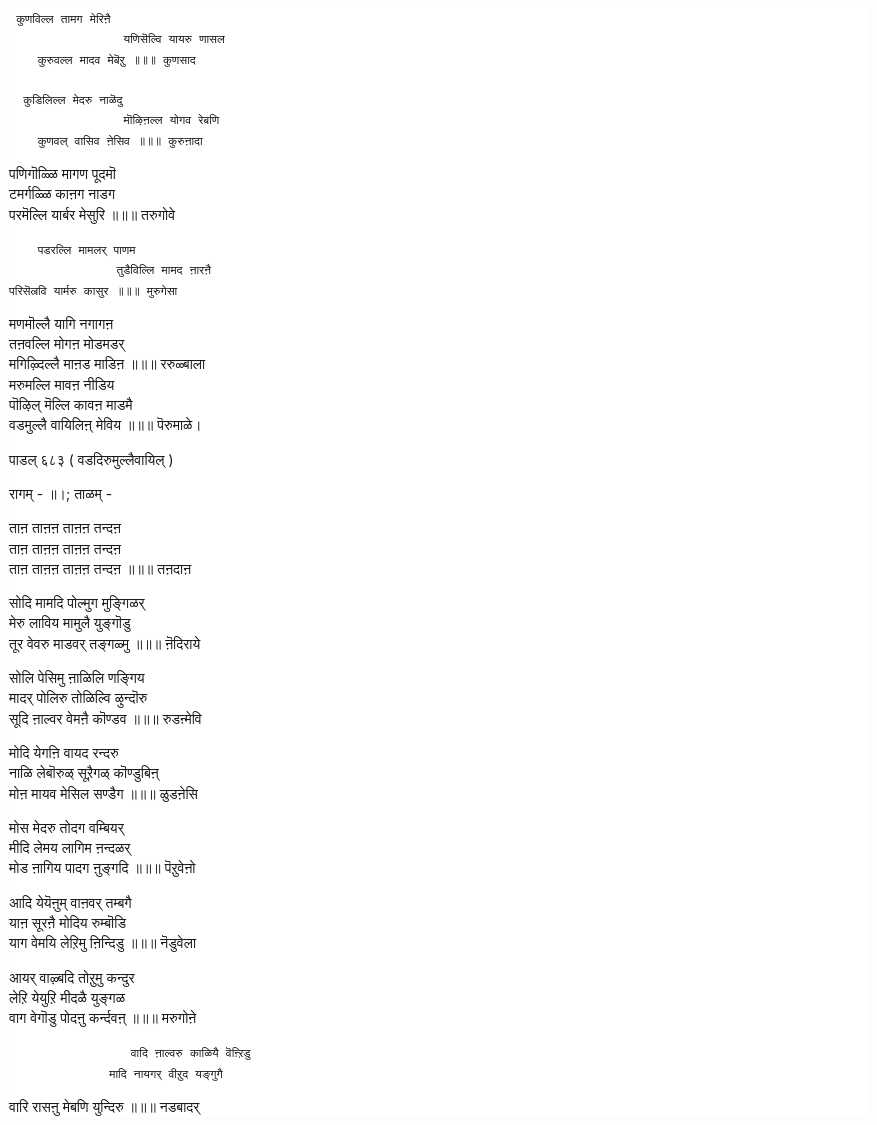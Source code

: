      कुणविल्ल तामग मेरिऩै   
                    यणिसॆल्वि यायरु णासल   
        कुरुवल्ल मादव मेबॆऱु ॥॥॥ कुणसाद   
  
      कुडिलिल्ल मेदरु नाळॆदु   
                    मॊऴिऩल्ल योगव रेबणि   
        कुणवल् वासिव ऩेसिव ॥॥॥ कुरुऩादा   
  
   पणिगॊळ्ळि मागण पूदमॊ   
  टमर्गळ्ळि काऩग नाडग   
       परमॆल्लि यार्बर मेसुरि ॥॥॥ तरुगोवे   
  
        पडरल्लि मामलर् पाणम   
                   तुडैविल्लि मामद ऩारऩै   
    परिसॆल्रवि यार्मरु कासुर ॥॥॥ मुरुगेसा   
  
   मणमॊल्लै यागि नगागऩ   
                   तऩवल्लि मोगऩ मोडमडर्   
 मगिऴ्दिल्लै माऩड माडिऩ ॥॥॥ ररुळ्बाला   
         मरुमल्लि मावऩ नीडिय   
               पॊऴिल् मॆल्लि कावऩ माडमै   
                    वडमुल्लै वायिलिऩ् मेविय ॥॥॥ पॆरुमाळे। 

  पाडल् ६८३ ( वडदिरुमुल्लैवायिल् )    
  
  रागम् - ॥।;  ताळम् -   
  
   ताऩ ताऩऩ ताऩऩ तन्दऩ   
                   ताऩ ताऩऩ ताऩऩ तन्दऩ   
  ताऩ ताऩऩ ताऩऩ तन्दऩ ॥॥॥ तऩदाऩ 

 सोदि मामदि पोल्मुग मुङ्गिळर्   
               मेरु लाविय मामुलै युङ्गॊडु   
                    तूर वेवरु माडवर् तङ्गळ्मु ॥॥॥ ऩॆदिराये   
  
सोलि पेसिमु ऩाळिलि णङ्गिय   
          मादर् पोलिरु तोळिल्वि ऴुन्दॊरु   
               सूदि ऩाल्वर वेमऩै कॊण्डव ॥॥॥ रुडऩ्मेवि   
  
   मोदि येगऩि वायद रन्दरु   
   नाळि लेबॊरुळ् सूऱैगळ् कॊण्डुबिऩ्   
                     मोऩ मायव मेसिल सण्डैग ॥॥॥ ळुडऩेसि   
  
  मोस मेदरु तोदग वम्बियर्   
                    मीदि लेमय लागिम ऩन्दळर्   
                     मोड ऩागिय पादग ऩुङ्गदि ॥॥॥ पॆऱुवेऩो   
  
 आदि येयॆऩुम् वाऩवर् तम्बगै   
               याऩ सूरऩै मोदिय रुम्बॊडि   
                     याग वेमयि लेऱिमु ऩिन्दिडु ॥॥॥ नॆडुवेला   
  
 आयर् वाऴ्बदि तोऱुमु कन्दुर   
                  लेऱि येयुऱि मीदळै युङ्गळ   
                 वाग वेगॊडु पोदऩु कर्न्दवऩ् ॥॥॥ मरुगोऩे   
  
                     वादि ऩाल्वरु काळियै वॆऩ्ऱिडु   
                  मादि नायगर् वीऱुद यङ्गुगै   
   वारि रासऩु मेबणि युन्दिरु ॥॥॥ नडबादर्   
  